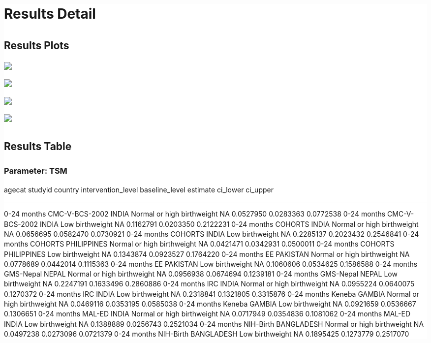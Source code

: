 


# Results Detail

## Results Plots
![](/tmp/342d4e09-8692-4d41-a458-472422bc1a5e/d81157dd-5cfc-47ea-aff3-bc46e7cbfbb0/REPORT_files/figure-html/plot_tsm-1.png)

![](/tmp/342d4e09-8692-4d41-a458-472422bc1a5e/d81157dd-5cfc-47ea-aff3-bc46e7cbfbb0/REPORT_files/figure-html/plot_rr-1.png)



![](/tmp/342d4e09-8692-4d41-a458-472422bc1a5e/d81157dd-5cfc-47ea-aff3-bc46e7cbfbb0/REPORT_files/figure-html/plot_paf-1.png)

![](/tmp/342d4e09-8692-4d41-a458-472422bc1a5e/d81157dd-5cfc-47ea-aff3-bc46e7cbfbb0/REPORT_files/figure-html/plot_par-1.png)

## Results Table

### Parameter: TSM


agecat        studyid          country                        intervention_level           baseline_level     estimate    ci_lower    ci_upper
------------  ---------------  -----------------------------  ---------------------------  ---------------  ----------  ----------  ----------
0-24 months   CMC-V-BCS-2002   INDIA                          Normal or high birthweight   NA                0.0527950   0.0283363   0.0772538
0-24 months   CMC-V-BCS-2002   INDIA                          Low birthweight              NA                0.1162791   0.0203350   0.2122231
0-24 months   COHORTS          INDIA                          Normal or high birthweight   NA                0.0656695   0.0582470   0.0730921
0-24 months   COHORTS          INDIA                          Low birthweight              NA                0.2285137   0.2023432   0.2546841
0-24 months   COHORTS          PHILIPPINES                    Normal or high birthweight   NA                0.0421471   0.0342931   0.0500011
0-24 months   COHORTS          PHILIPPINES                    Low birthweight              NA                0.1343874   0.0923527   0.1764220
0-24 months   EE               PAKISTAN                       Normal or high birthweight   NA                0.0778689   0.0442014   0.1115363
0-24 months   EE               PAKISTAN                       Low birthweight              NA                0.1060606   0.0534625   0.1586588
0-24 months   GMS-Nepal        NEPAL                          Normal or high birthweight   NA                0.0956938   0.0674694   0.1239181
0-24 months   GMS-Nepal        NEPAL                          Low birthweight              NA                0.2247191   0.1633496   0.2860886
0-24 months   IRC              INDIA                          Normal or high birthweight   NA                0.0955224   0.0640075   0.1270372
0-24 months   IRC              INDIA                          Low birthweight              NA                0.2318841   0.1321805   0.3315876
0-24 months   Keneba           GAMBIA                         Normal or high birthweight   NA                0.0469116   0.0353195   0.0585038
0-24 months   Keneba           GAMBIA                         Low birthweight              NA                0.0921659   0.0536667   0.1306651
0-24 months   MAL-ED           INDIA                          Normal or high birthweight   NA                0.0717949   0.0354836   0.1081062
0-24 months   MAL-ED           INDIA                          Low birthweight              NA                0.1388889   0.0256743   0.2521034
0-24 months   NIH-Birth        BANGLADESH                     Normal or high birthweight   NA                0.0497238   0.0273096   0.0721379
0-24 months   NIH-Birth        BANGLADESH                     Low birthweight              NA                0.1895425   0.1273779   0.2517070